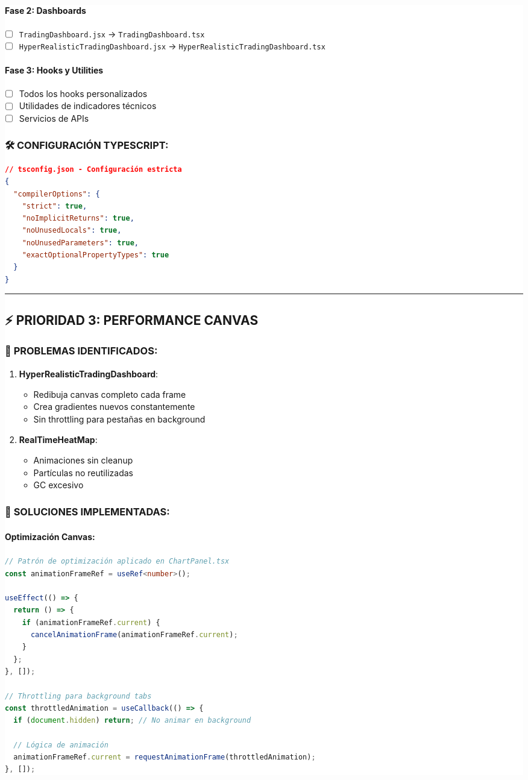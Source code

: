 #### **Fase 2: Dashboards**
- [ ] `TradingDashboard.jsx` → `TradingDashboard.tsx`
- [ ] `HyperRealisticTradingDashboard.jsx` → `HyperRealisticTradingDashboard.tsx`

#### **Fase 3: Hooks y Utilities**
- [ ] Todos los hooks personalizados
- [ ] Utilidades de indicadores técnicos
- [ ] Servicios de APIs

### 🛠️ **CONFIGURACIÓN TYPESCRIPT:**
```json
// tsconfig.json - Configuración estricta
{
  "compilerOptions": {
    "strict": true,
    "noImplicitReturns": true,
    "noUnusedLocals": true,
    "noUnusedParameters": true,
    "exactOptionalPropertyTypes": true
  }
}
```

---

## ⚡ **PRIORIDAD 3: PERFORMANCE CANVAS**

### 🎯 **PROBLEMAS IDENTIFICADOS:**
1. **HyperRealisticTradingDashboard**: 
   - Redibuja canvas completo cada frame
   - Crea gradientes nuevos constantemente
   - Sin throttling para pestañas en background

2. **RealTimeHeatMap**:
   - Animaciones sin cleanup
   - Partículas no reutilizadas
   - GC excesivo

### 🔧 **SOLUCIONES IMPLEMENTADAS:**

#### **Optimización Canvas:**
```typescript
// Patrón de optimización aplicado en ChartPanel.tsx
const animationFrameRef = useRef<number>();

useEffect(() => {
  return () => {
    if (animationFrameRef.current) {
      cancelAnimationFrame(animationFrameRef.current);
    }
  };
}, []);

// Throttling para background tabs
const throttledAnimation = useCallback(() => {
  if (document.hidden) return; // No animar en background
  
  // Lógica de animación
  animationFrameRef.current = requestAnimationFrame(throttledAnimation);
}, []);
```
